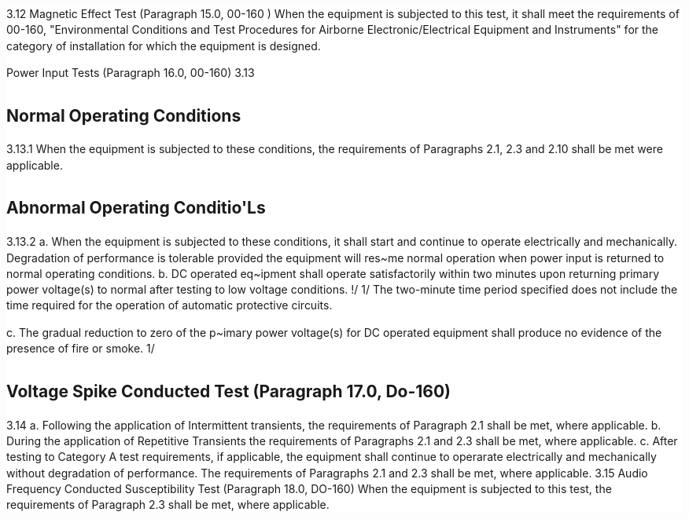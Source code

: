3.12 
Magnetic Effect Test 
(Paragraph 15.0, 
00-160 ) 
When the equipment is subjected to this test, it shall meet the requirements of 00-160, "Environmental Conditions and Test Procedures for Airborne Electronic/Electrical Equipment and Instruments" for the category of installation for which the equipment is designed. 

Power Input Tests (Paragraph 16.0, 00-160) 
3.13 

## Normal Operating Conditions

3.13.1 
When the equipment is subjected to these conditions, the requirements of Paragraphs 2.1, 
2.3 and 2.10 shall be met were applicable. 

## Abnormal Operating Conditio'Ls

3.13.2 
a. 
When the equipment is subjected to these 
conditions, it shall start and continue to 
operate electrically and mechanically. 
Degradation of performance is tolerable provided the equipment will res~me normal operation when power input is returned to normal 
operating conditions. 
b. 
DC operated eq~ipment shall operate satisfactorily within two minutes upon returning 
primary power voltage(s) to normal after 
testing to low voltage conditions. !/ 
1/ 
The two-minute time period specified does not include the time required for the operation of automatic protective circuits. 

c. 
The gradual reduction to zero of the p~imary power 
voltage(s) for DC operated equipment shall produce 
no evidence of the presence of fire or smoke. 1/ 

## Voltage Spike Conducted Test (Paragraph 17.0, Do-160)

3.14 
a. 
Following the application of Intermittent 
transients, the requirements of Paragraph 2.1 
shall be met, where applicable. 
b. 
During the application of Repetitive Transients 
the requirements of Paragraphs 2.1 and 2.3 shall 
be met, where applicable. 
c. 
After testing to Category A test requirements, if 
applicable, the equipment shall continue to operarate electrically and mechanically without degradation of performance. 
The requirements of Paragraphs 
2.1 and 2.3 shall be met, where applicable. 
3.15 
Audio Frequency Conducted Susceptibility Test 
(Paragraph 18.0, DO-160) 
When the equipment is subjected to this test, the requirements of Paragraph 2.3 shall be met, where applicable. 
